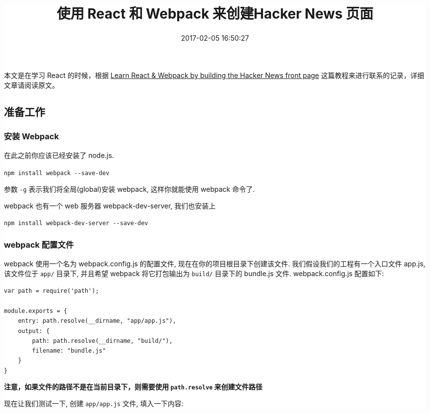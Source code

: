 ﻿---
title: 使用 React 和 Webpack 来创建Hacker News 页面
date: 2017-02-05 16:50:27
categories: coding
tags:
  - HTML
  - CSS
  - JavaScript
  - React
  - Webpack
---

本文是在学习 React 的时候，根据 [Learn React & Webpack by building the Hacker News front page](https://github.com/theJian/build-a-hn-front-page#learn-react--webpack-by-building-the-hacker-news-front-page) 这篇教程来进行联系的记录，详细文章请阅读原文。

## 准备工作

### 安装 Webpack

在此之前你应该已经安装了 node.js.

```
npm install webpack --save-dev
```

参数 `-g` 表示我们将全局(global)安装 webpack, 这样你就能使用 webpack 命令了.

webpack 也有一个 web 服务器 webpack-dev-server, 我们也安装上

```
npm install webpack-dev-server --save-dev
```



### webpack 配置文件

webpack 使用一个名为 webpack.config.js 的配置文件, 现在在你的项目根目录下创建该文件. 我们假设我们的工程有一个入口文件 app.js, 该文件位于 `app/` 目录下, 并且希望 webpack 将它打包输出为 `build/` 目录下的 bundle.js 文件. webpack.config.js 配置如下:

```
var path = require('path');

module.exports = {
	entry: path.resolve(__dirname, "app/app.js"),
	output: {
		path: path.resolve(__dirname, "build/"),
		filename: "bundle.js"
	}
}
```

**注意，如果文件的路径不是在当前目录下，则需要使用 `path.resolve` 来创建文件路径**

现在让我们测试一下, 创建 `app/app.js` 文件, 填入一下内容:
